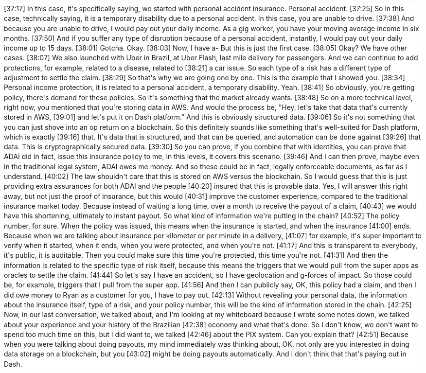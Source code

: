 [37:17] In this case, it's specifically saying, we started with personal accident insurance. Personal accident.
[37:25] So in this case, technically saying, it is a temporary disability due to a personal accident. In this case, you are unable to drive.
[37:38] And because you are unable to drive, I would pay out your daily income. As a gig worker, you have your moving average income in six months.
[37:50] And if you suffer any type of disruption because of a personal accident, instantly, I would pay out your daily income up to 15 days.
[38:01] Gotcha. Okay.
[38:03] Now, I have a- But this is just the first case.
[38:05] Okay? We have other cases.
[38:07] We also launched with Uber in Brazil, at Uber Flash, last mile delivery for passengers. And we can continue to add protections, for example, related to a disease, related to
[38:21] a car issue. So each type of a risk has a different type of adjustment to settle the claim.
[38:29] So that's why we are going one by one. This is the example that I showed you.
[38:34] Personal income protection, it is related to a personal accident, a temporary disability. Yeah.
[38:41] So obviously, you're getting policy, there's demand for these policies. So it's something that the market already wants.
[38:48] So on a more technical level, right now, you mentioned that you're storing data in AWS. And would the process be, "Hey, let's take that data that's currently stored in AWS,
[39:01] and let's put it on Dash platform." And this is obviously structured data.
[39:06] So it's not something that you can just shove into an op return on a blockchain. So this definitely sounds like something that's well-suited for Dash platform, which is exactly
[39:16] that. It's data that is structured, and that can be queried, and automation can be done against
[39:26] that data. This is cryptographically secured data.
[39:30] So you can prove, if you combine that with identities, you can prove that ADAI did in fact, issue this insurance policy to me, in this levels, it covers this scenario.
[39:46] And I can then prove, maybe even in the traditional legal system, ADAI owes me money. And so these could be in fact, legally enforceable documents, as far as I understand.
[40:02] The law shouldn't care that this is stored on AWS versus the blockchain. So I would guess that this is just providing extra assurances for both ADAI and the people
[40:20] insured that this is provable data. Yes, I will answer this right away, but not just the proof of insurance, but this would
[40:31] improve the customer experience, compared to the traditional insurance market today. Because instead of waiting a long time, over a month to receive the payout of a claim,
[40:43] we would have this shortening, ultimately to instant payout. So what kind of information we're putting in the chain?
[40:52] The policy number, for sure. When the policy was issued, this means when the insurance is started, and when the insurance
[41:00] ends. Because when we are talking about insurance per kilometer or per minute in a delivery,
[41:07] for example, it's super important to verify when it started, when it ends, when you were protected, and when you're not.
[41:17] And this is transparent to everybody, it's public, it is auditable. Then you could make sure this time you're protected, this time you're not.
[41:31] And then the information is related to the specific type of risk itself, because this means the triggers that we would pull from the super apps as oracles to settle the claim.
[41:44] So let's say I have an accident, so I have geolocation and g-forces of impact. So those could be, for example, triggers that I pull from the super app.
[41:56] And then I can publicly say, OK, this policy had a claim, and then I did owe money to Ryan as a customer for you, I have to pay out.
[42:13] Without revealing your personal data, the information about the insurance itself, type of a risk, and your policy number, this will be the kind of information stored in the chain.
[42:25] Now, in our last conversation, we talked about, and I'm looking at my whiteboard because I wrote some notes down, we talked about your experience and your history of the Brazilian
[42:38] economy and what that's done. So I don't know, we don't want to spend too much time on this, but I did want to, we talked
[42:46] about the PIX system. Can you explain that?
[42:51] Because when you were talking about doing payouts, my mind immediately was thinking about, OK, not only are you interested in doing data storage on a blockchain, but you
[43:02] might be doing payouts automatically. And I don't think that that's paying out in Dash.